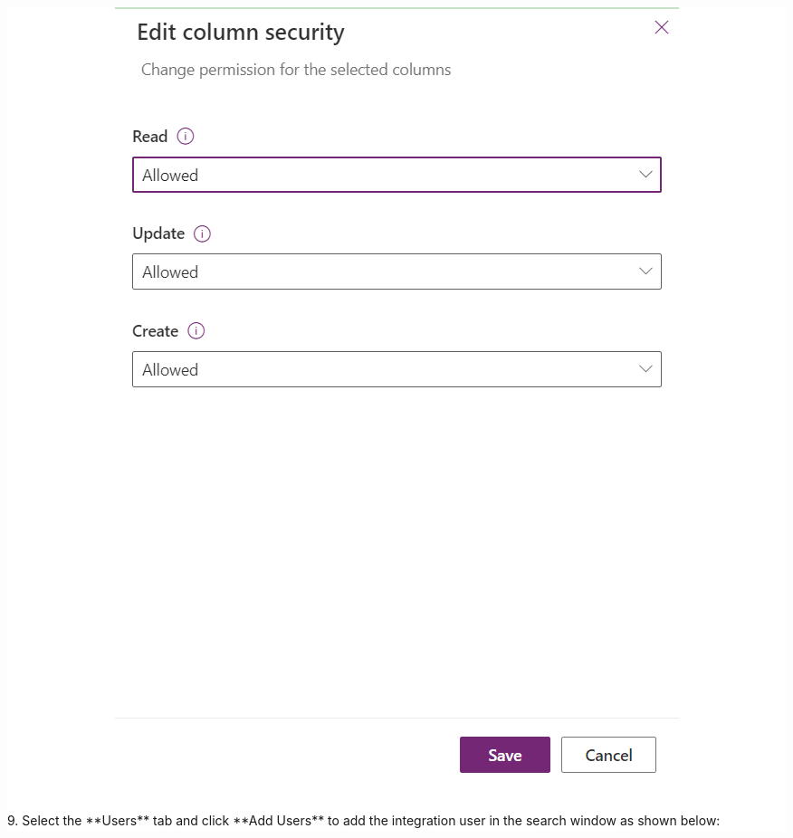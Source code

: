 <div align="center"><img src="../assets/MSD_Column_Security_Profile_5.png" alt=""></div>

9\. Select the \*\*Users\*\* tab and click \*\*Add Users\*\* to add the integration user in the search window as shown below:
